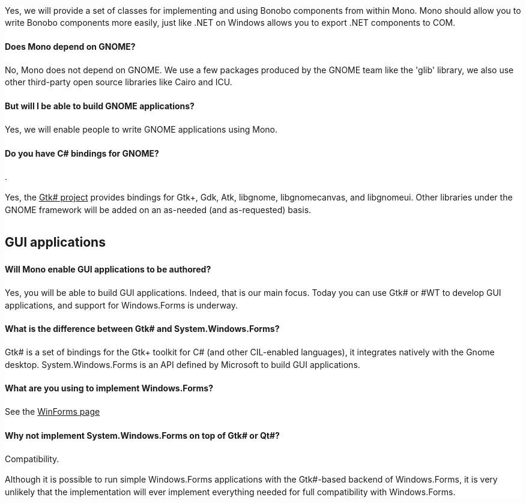 Yes, we will provide a set of classes for implementing and using Bonobo
components from within Mono. Mono should allow you to write Bonobo
components more easily, just like .NET on Windows allows you to export
.NET components to COM.

#### Does Mono depend on GNOME?

No, Mono does not depend on GNOME. We use a few packages produced by the
GNOME team like the 'glib' library, we also use other third-party open
source libraries like Cairo and ICU.

#### But will I be able to build GNOME applications?

Yes, we will enable people to write GNOME applications using Mono.

#### Do you have C\# bindings for GNOME?

.

Yes, the [Gtk\# project](http://gtk-sharp.sf.net) provides bindings for
Gtk+, Gdk, Atk, libgnome, libgnomecanvas, and libgnomeui. Other
libraries under the GNOME framework will be added on an as-needed (and
as-requested) basis.

GUI applications
----------------

#### Will Mono enable GUI applications to be authored?

Yes, you will be able to build GUI applications. Indeed, that is our
main focus. Today you can use Gtk\# or \#WT to develop GUI applications,
and support for Windows.Forms is underway.

#### What is the difference between Gtk\# and System.Windows.Forms?

Gtk\# is a set of bindings for the Gtk+ toolkit for C\# (and other
CIL-enabled languages), it integrates natively with the Gnome desktop.
System.Windows.Forms is an API defined by Microsoft to build GUI
applications.

#### What are you using to implement Windows.Forms?

See the <a
href="../contributing/winforms.html">WinForms page</a>

#### Why not implement System.Windows.Forms on top of Gtk\# or Qt\#?

Compatibility.

Although it is possible to run simple Windows.Forms applications with
the Gtk\#-based backend of Windows.Forms, it is very unlikely that the
implementation will ever implement everything needed for full
compatibility with Windows.Forms.
